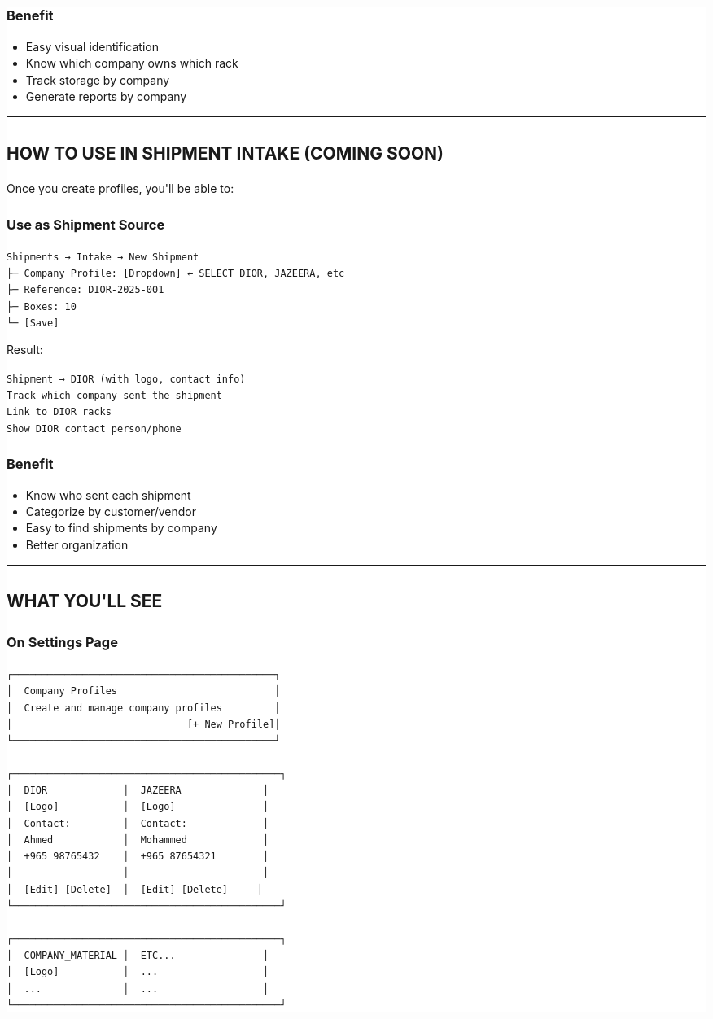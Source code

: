 ### Benefit
- Easy visual identification
- Know which company owns which rack
- Track storage by company
- Generate reports by company

---

## HOW TO USE IN SHIPMENT INTAKE (COMING SOON)

Once you create profiles, you'll be able to:

### Use as Shipment Source
```
Shipments → Intake → New Shipment
├─ Company Profile: [Dropdown] ← SELECT DIOR, JAZEERA, etc
├─ Reference: DIOR-2025-001
├─ Boxes: 10
└─ [Save]
```

Result:
```
Shipment → DIOR (with logo, contact info)
Track which company sent the shipment
Link to DIOR racks
Show DIOR contact person/phone
```

### Benefit
- Know who sent each shipment
- Categorize by customer/vendor
- Easy to find shipments by company
- Better organization

---

## WHAT YOU'LL SEE

### On Settings Page
```
┌─────────────────────────────────────────────┐
│  Company Profiles                           │
│  Create and manage company profiles         │
│                              [+ New Profile]│
└─────────────────────────────────────────────┘

┌──────────────────────────────────────────────┐
│  DIOR             │  JAZEERA              │
│  [Logo]           │  [Logo]               │
│  Contact:         │  Contact:             │
│  Ahmed            │  Mohammed             │
│  +965 98765432    │  +965 87654321        │
│                   │                       │
│  [Edit] [Delete]  │  [Edit] [Delete]     │
└──────────────────────────────────────────────┘

┌──────────────────────────────────────────────┐
│  COMPANY_MATERIAL │  ETC...               │
│  [Logo]           │  ...                  │
│  ...              │  ...                  │
└──────────────────────────────────────────────┘
```
